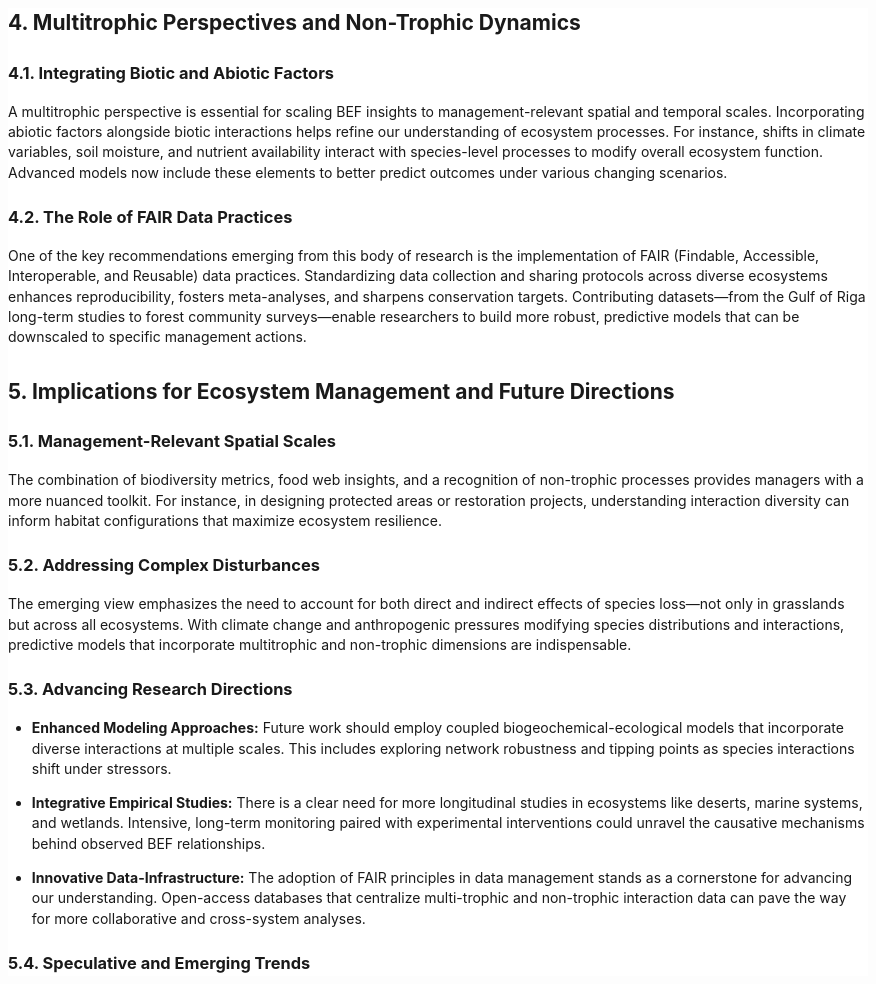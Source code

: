 ## 4. Multitrophic Perspectives and Non-Trophic Dynamics

### 4.1. Integrating Biotic and Abiotic Factors

A multitrophic perspective is essential for scaling BEF insights to management-relevant spatial and temporal scales. Incorporating abiotic factors alongside biotic interactions helps refine our understanding of ecosystem processes. For instance, shifts in climate variables, soil moisture, and nutrient availability interact with species-level processes to modify overall ecosystem function. Advanced models now include these elements to better predict outcomes under various changing scenarios.

### 4.2. The Role of FAIR Data Practices

One of the key recommendations emerging from this body of research is the implementation of FAIR (Findable, Accessible, Interoperable, and Reusable) data practices. Standardizing data collection and sharing protocols across diverse ecosystems enhances reproducibility, fosters meta-analyses, and sharpens conservation targets. Contributing datasets—from the Gulf of Riga long-term studies to forest community surveys—enable researchers to build more robust, predictive models that can be downscaled to specific management actions.

## 5. Implications for Ecosystem Management and Future Directions

### 5.1. Management-Relevant Spatial Scales

The combination of biodiversity metrics, food web insights, and a recognition of non-trophic processes provides managers with a more nuanced toolkit. For instance, in designing protected areas or restoration projects, understanding interaction diversity can inform habitat configurations that maximize ecosystem resilience.

### 5.2. Addressing Complex Disturbances

The emerging view emphasizes the need to account for both direct and indirect effects of species loss—not only in grasslands but across all ecosystems. With climate change and anthropogenic pressures modifying species distributions and interactions, predictive models that incorporate multitrophic and non-trophic dimensions are indispensable.

### 5.3. Advancing Research Directions

- **Enhanced Modeling Approaches:** Future work should employ coupled biogeochemical-ecological models that incorporate diverse interactions at multiple scales. This includes exploring network robustness and tipping points as species interactions shift under stressors.

- **Integrative Empirical Studies:** There is a clear need for more longitudinal studies in ecosystems like deserts, marine systems, and wetlands. Intensive, long-term monitoring paired with experimental interventions could unravel the causative mechanisms behind observed BEF relationships.

- **Innovative Data-Infrastructure:** The adoption of FAIR principles in data management stands as a cornerstone for advancing our understanding. Open-access databases that centralize multi-trophic and non-trophic interaction data can pave the way for more collaborative and cross-system analyses.

### 5.4. Speculative and Emerging Trends
